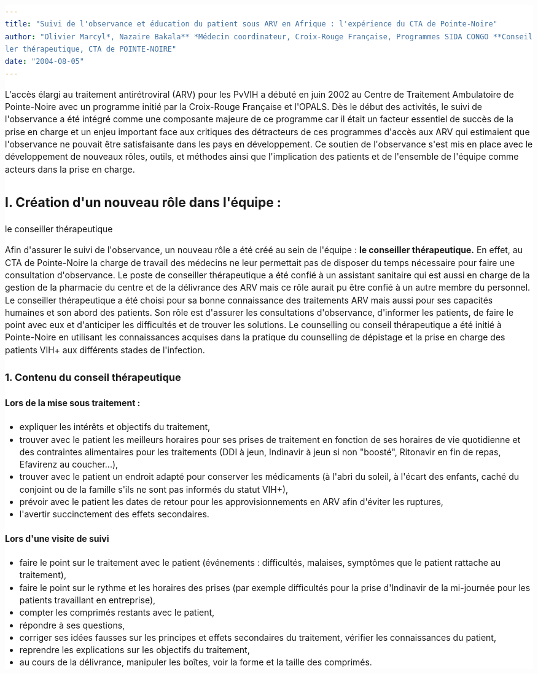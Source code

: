 ```yaml
---
title: "Suivi de l'observance et éducation du patient sous ARV en Afrique : l'expérience du CTA de Pointe-Noire"
author: "Olivier Marcyl*, Nazaire Bakala** *Médecin coordinateur, Croix-Rouge Française, Programmes SIDA CONGO **Conseiller thérapeutique, CTA de POINTE-NOIRE"
date: "2004-08-05"
---
```


<div class="teaser"><p>L'accès élargi au traitement antirétroviral (ARV) pour les PvVIH a débuté en juin 2002 au Centre de Traitement Ambulatoire de Pointe-Noire avec un programme initié par la Croix-Rouge Française et l'OPALS. Dès le début des activités, le suivi de l'observance a été intégré comme une composante majeure de ce programme car il était un facteur essentiel de succès de la prise en charge et un enjeu important face aux critiques des détracteurs de ces programmes d'accès aux ARV qui estimaient que l'observance ne pouvait être satisfaisante dans les pays en développement. Ce soutien de l'observance s'est mis en place avec le développement de nouveaux rôles, outils, et méthodes ainsi que l'implication des patients et de l'ensemble de l'équipe comme acteurs dans la prise en charge.</p></div>

## I. Création d'un nouveau rôle dans l'équipe :  
le conseiller thérapeutique

Afin d'assurer le suivi de l'observance, un nouveau rôle a été créé au sein de l'équipe : **le conseiller thérapeutique.** En effet, au CTA de Pointe-Noire la charge de travail des médecins ne leur permettait pas de disposer du temps nécessaire pour faire une consultation d'observance. Le poste de conseiller thérapeutique a été confié à un assistant sanitaire qui est aussi en charge de la gestion de la pharmacie du centre et de la délivrance des ARV mais ce rôle aurait pu être confié à un autre membre du personnel. Le conseiller thérapeutique a été choisi pour sa bonne connaissance des traitements ARV mais aussi pour ses capacités humaines et son abord des patients. Son rôle est d'assurer les consultations d'observance, d'informer les patients, de faire le point avec eux et d'anticiper les difficultés et de trouver les solutions. Le counselling ou conseil thérapeutique a été initié à Pointe-Noire en utilisant les connaissances acquises dans la pratique du counselling de dépistage et la prise en charge des patients VIH+ aux différents stades de l'infection.

### 1. Contenu du conseil thérapeutique

#### Lors de la mise sous traitement :

*   expliquer les intérêts et objectifs du traitement,
*   trouver avec le patient les meilleurs horaires pour ses prises de traitement en fonction de ses horaires de vie quotidienne et des contraintes alimentaires pour les traitements (DDI à jeun, Indinavir à jeun si non "boosté", Ritonavir en fin de repas, Efavirenz au coucher...),
*   trouver avec le patient un endroit adapté pour conserver les médicaments (à l'abri du soleil, à l'écart des enfants, caché du conjoint ou de la famille s'ils ne sont pas informés du statut VIH+),
*   prévoir avec le patient les dates de retour pour les approvisionnements en ARV afin d'éviter les ruptures,
*   l'avertir succinctement des effets secondaires.

#### Lors d'une visite de suivi

*   faire le point sur le traitement avec le patient (événements : difficultés, malaises, symptômes que le patient rattache au traitement),
*   faire le point sur le rythme et les horaires des prises (par exemple difficultés pour la prise d'Indinavir de la mi-journée pour les patients travaillant en entreprise),
*   compter les comprimés restants avec le patient,
*   répondre à ses questions,
*   corriger ses idées fausses sur les principes et effets secondaires du traitement, vérifier les connaissances du patient,
*   reprendre les explications sur les objectifs du traitement,
*   au cours de la délivrance, manipuler les boîtes, voir la forme et la taille des comprimés.
